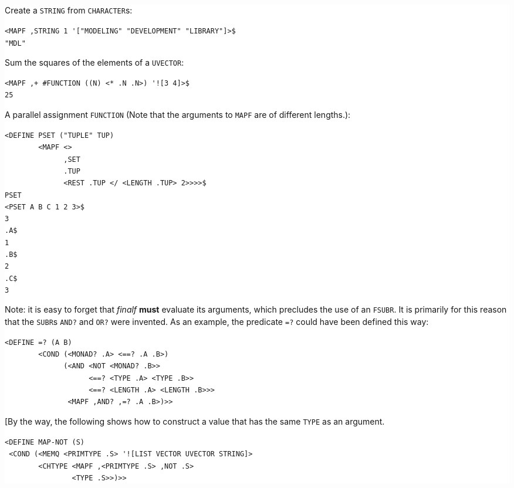 Create a `STRING` from `CHARACTER`s:

```no-highlight
<MAPF ,STRING 1 '["MODELING" "DEVELOPMENT" "LIBRARY"]>$
"MDL"
```

Sum the squares of the elements of a `UVECTOR`:

```no-highlight
<MAPF ,+ #FUNCTION ((N) <* .N .N>) '![3 4]>$
25
```

A parallel assignment `FUNCTION` (Note that the arguments to `MAPF` 
are of different lengths.):

```no-highlight
<DEFINE PSET ("TUPLE" TUP)
        <MAPF <>
              ,SET
              .TUP
              <REST .TUP </ <LENGTH .TUP> 2>>>>$
PSET
<PSET A B C 1 2 3>$
3
.A$
1
.B$
2
.C$
3
```

Note: it is easy to forget that *finalf* **must** evaluate its 
arguments, which precludes the use of an `FSUBR`. It is primarily for 
this reason that the `SUBR`s `AND?` and `OR?` were invented. As an 
example, the predicate `=?` could have been defined this way:

```no-highlight
<DEFINE =? (A B)
        <COND (<MONAD? .A> <==? .A .B>)
              (<AND <NOT <MONAD? .B>>
                    <==? <TYPE .A> <TYPE .B>>
                    <==? <LENGTH .A> <LENGTH .B>>>
               <MAPF ,AND? ,=? .A .B>)>>
```

[By the way, the following shows how to construct a value that has the 
same `TYPE` as an argument.

```no-highlight
<DEFINE MAP-NOT (S)
 <COND (<MEMQ <PRIMTYPE .S> '![LIST VECTOR UVECTOR STRING]>
        <CHTYPE <MAPF ,<PRIMTYPE .S> ,NOT .S>
                <TYPE .S>>)>>
```

